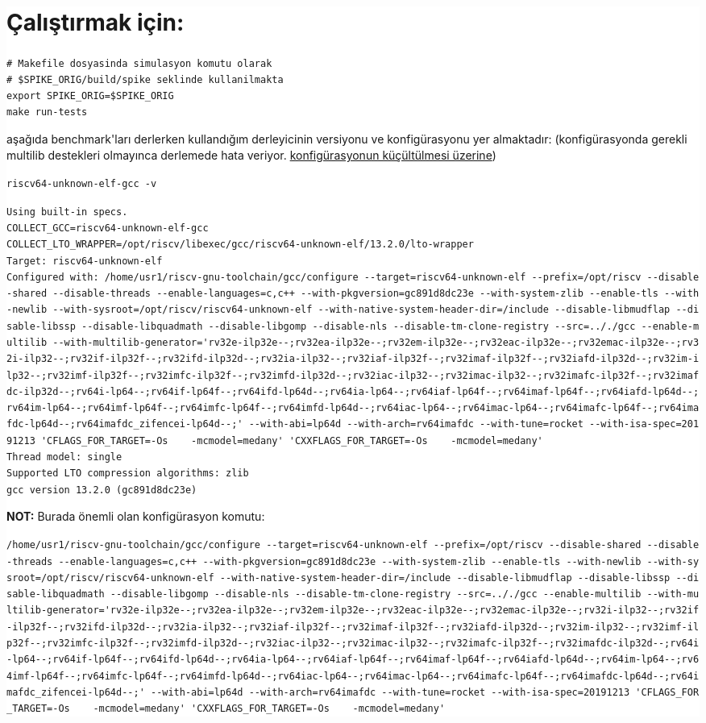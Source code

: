 # Çalıştırmak için:

```shell
# Makefile dosyasinda simulasyon komutu olarak 
# $SPIKE_ORIG/build/spike seklinde kullanilmakta
export SPIKE_ORIG=$SPIKE_ORIG 
make run-tests
```

aşağıda benchmark'ları derlerken kullandığım derleyicinin versiyonu ve konfigürasyonu yer almaktadır: (konfigürasyonda gerekli multilib destekleri olmayınca derlemede hata veriyor. [konfigürasyonun küçültülmesi üzerine]())
```shell
riscv64-unknown-elf-gcc -v
```
```shell
Using built-in specs.
COLLECT_GCC=riscv64-unknown-elf-gcc
COLLECT_LTO_WRAPPER=/opt/riscv/libexec/gcc/riscv64-unknown-elf/13.2.0/lto-wrapper
Target: riscv64-unknown-elf
Configured with: /home/usr1/riscv-gnu-toolchain/gcc/configure --target=riscv64-unknown-elf --prefix=/opt/riscv --disable-shared --disable-threads --enable-languages=c,c++ --with-pkgversion=gc891d8dc23e --with-system-zlib --enable-tls --with-newlib --with-sysroot=/opt/riscv/riscv64-unknown-elf --with-native-system-header-dir=/include --disable-libmudflap --disable-libssp --disable-libquadmath --disable-libgomp --disable-nls --disable-tm-clone-registry --src=.././gcc --enable-multilib --with-multilib-generator='rv32e-ilp32e--;rv32ea-ilp32e--;rv32em-ilp32e--;rv32eac-ilp32e--;rv32emac-ilp32e--;rv32i-ilp32--;rv32if-ilp32f--;rv32ifd-ilp32d--;rv32ia-ilp32--;rv32iaf-ilp32f--;rv32imaf-ilp32f--;rv32iafd-ilp32d--;rv32im-ilp32--;rv32imf-ilp32f--;rv32imfc-ilp32f--;rv32imfd-ilp32d--;rv32iac-ilp32--;rv32imac-ilp32--;rv32imafc-ilp32f--;rv32imafdc-ilp32d--;rv64i-lp64--;rv64if-lp64f--;rv64ifd-lp64d--;rv64ia-lp64--;rv64iaf-lp64f--;rv64imaf-lp64f--;rv64iafd-lp64d--;rv64im-lp64--;rv64imf-lp64f--;rv64imfc-lp64f--;rv64imfd-lp64d--;rv64iac-lp64--;rv64imac-lp64--;rv64imafc-lp64f--;rv64imafdc-lp64d--;rv64imafdc_zifencei-lp64d--;' --with-abi=lp64d --with-arch=rv64imafdc --with-tune=rocket --with-isa-spec=20191213 'CFLAGS_FOR_TARGET=-Os    -mcmodel=medany' 'CXXFLAGS_FOR_TARGET=-Os    -mcmodel=medany'
Thread model: single
Supported LTO compression algorithms: zlib
gcc version 13.2.0 (gc891d8dc23e)
```

**NOT:** Burada önemli olan konfigürasyon komutu:
```shell
/home/usr1/riscv-gnu-toolchain/gcc/configure --target=riscv64-unknown-elf --prefix=/opt/riscv --disable-shared --disable-threads --enable-languages=c,c++ --with-pkgversion=gc891d8dc23e --with-system-zlib --enable-tls --with-newlib --with-sysroot=/opt/riscv/riscv64-unknown-elf --with-native-system-header-dir=/include --disable-libmudflap --disable-libssp --disable-libquadmath --disable-libgomp --disable-nls --disable-tm-clone-registry --src=.././gcc --enable-multilib --with-multilib-generator='rv32e-ilp32e--;rv32ea-ilp32e--;rv32em-ilp32e--;rv32eac-ilp32e--;rv32emac-ilp32e--;rv32i-ilp32--;rv32if-ilp32f--;rv32ifd-ilp32d--;rv32ia-ilp32--;rv32iaf-ilp32f--;rv32imaf-ilp32f--;rv32iafd-ilp32d--;rv32im-ilp32--;rv32imf-ilp32f--;rv32imfc-ilp32f--;rv32imfd-ilp32d--;rv32iac-ilp32--;rv32imac-ilp32--;rv32imafc-ilp32f--;rv32imafdc-ilp32d--;rv64i-lp64--;rv64if-lp64f--;rv64ifd-lp64d--;rv64ia-lp64--;rv64iaf-lp64f--;rv64imaf-lp64f--;rv64iafd-lp64d--;rv64im-lp64--;rv64imf-lp64f--;rv64imfc-lp64f--;rv64imfd-lp64d--;rv64iac-lp64--;rv64imac-lp64--;rv64imafc-lp64f--;rv64imafdc-lp64d--;rv64imafdc_zifencei-lp64d--;' --with-abi=lp64d --with-arch=rv64imafdc --with-tune=rocket --with-isa-spec=20191213 'CFLAGS_FOR_TARGET=-Os    -mcmodel=medany' 'CXXFLAGS_FOR_TARGET=-Os    -mcmodel=medany'
```
